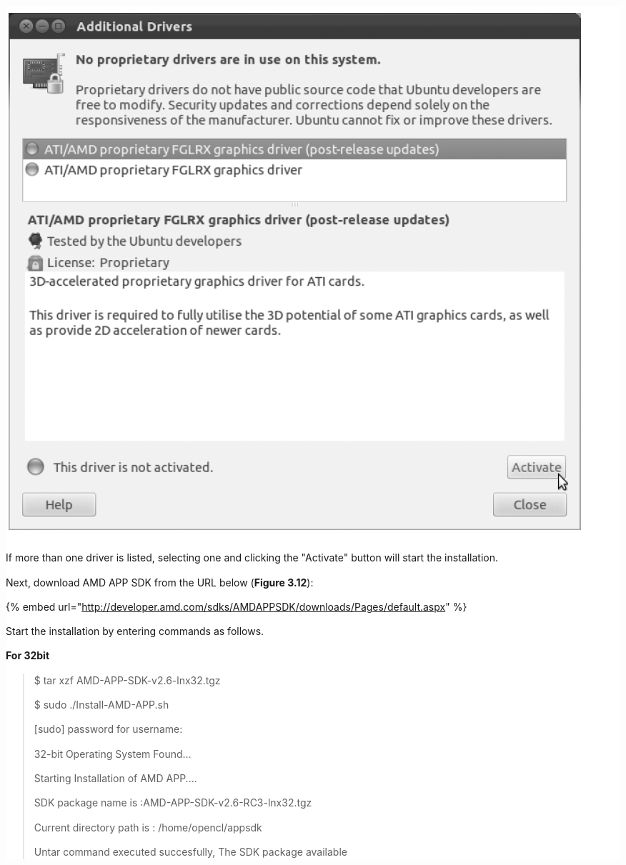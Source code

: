 ![](<../.gitbook/assets/Screen Shot 2022-01-02 at 10.09.47 PM.png>)

If more than one driver is listed, selecting one and clicking the "Activate" button will start the installation.&#x20;

Next, download AMD APP SDK from the URL below (**Figure 3.12**):&#x20;

{% embed url="http://developer.amd.com/sdks/AMDAPPSDK/downloads/Pages/default.aspx" %}

Start the installation by entering commands as follows.&#x20;

**For 32bit**&#x20;

> $ tar xzf AMD-APP-SDK-v2.6-lnx32.tgz&#x20;
>
> $ sudo ./Install-AMD-APP.sh&#x20;
>
> \[sudo] password for username:&#x20;
>
> 32-bit Operating System Found...&#x20;
>
> Starting Installation of AMD APP....&#x20;
>
> SDK package name is :AMD-APP-SDK-v2.6-RC3-lnx32.tgz&#x20;
>
> Current directory path is : /home/opencl/appsdk&#x20;
>
> Untar command executed succesfully, The SDK package available&#x20;
>